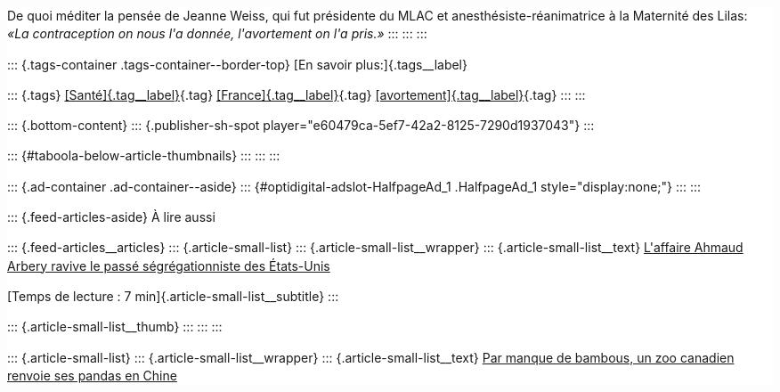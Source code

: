 De quoi méditer la pensée de Jeanne Weiss, qui fut présidente du MLAC et
anesthésiste-réanimatrice à la Maternité des Lilas: *«La contraception
on nous l\'a donnée, l\'avortement on l\'a pris.»*
:::
:::
:::

::: {.tags-container .tags-container--border-top}
[En savoir plus:]{.tags__label}

::: {.tags}
[[Santé]{.tag__label}](/sante/){.tag}
[[France]{.tag__label}](/france/){.tag}
[[avortement]{.tag__label}](/dossier/599/avortement){.tag}
:::
:::

::: {.bottom-content}
::: {.publisher-sh-spot player="e60479ca-5ef7-42a2-8125-7290d1937043"}
:::

::: {#taboola-below-article-thumbnails}
:::
:::
:::

::: {.ad-container .ad-container--aside}
::: {#optidigital-adslot-HalfpageAd_1 .HalfpageAd_1 style="display:none;"}
:::
:::

::: {.feed-articles-aside}
À lire aussi

::: {.feed-articles__articles}
::: {.article-small-list}
::: {.article-small-list__wrapper}
::: {.article-small-list__text}
[L\'affaire Ahmaud Arbery ravive le passé ségrégationniste des
États-Unis](/story/190578/affaire-ahmaud-arbery-meutre-noir-segregation-etats-unis)

[Temps de lecture : 7 min]{.article-small-list__subtitle}
:::

::: {.article-small-list__thumb}
[](/story/190578/affaire-ahmaud-arbery-meutre-noir-segregation-etats-unis)
:::
:::
:::

::: {.article-small-list}
::: {.article-small-list__wrapper}
::: {.article-small-list__text}
[Par manque de bambous, un zoo canadien renvoie ses pandas en
Chine](/story/190656/animaux-canada-zoo-calgary-pandas-chine-manque-bambous-livraisons-nourriture-covid-19)
